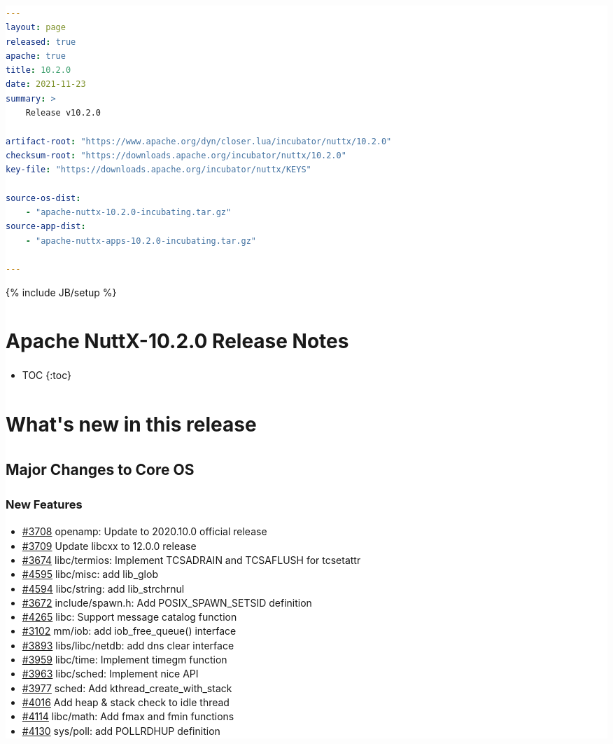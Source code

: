 ```yaml
---
layout: page
released: true
apache: true
title: 10.2.0
date: 2021-11-23
summary: >
    Release v10.2.0

artifact-root: "https://www.apache.org/dyn/closer.lua/incubator/nuttx/10.2.0"
checksum-root: "https://downloads.apache.org/incubator/nuttx/10.2.0"
key-file: "https://downloads.apache.org/incubator/nuttx/KEYS"

source-os-dist:
    - "apache-nuttx-10.2.0-incubating.tar.gz"
source-app-dist:
    - "apache-nuttx-apps-10.2.0-incubating.tar.gz"

---
```





{% include JB/setup %}

# Apache NuttX-10.2.0 Release Notes
* TOC
{:toc}

# What's new in this release

## Major Changes to Core OS

### New Features
* [#3708](https://github.com/apache/incubator-nuttx/pull/#3708) openamp: Update to 2020.10.0 official release
* [#3709](https://github.com/apache/incubator-nuttx/pull/#3709) Update libcxx to 12.0.0 release
* [#3674](https://github.com/apache/incubator-nuttx/pull/#3674) libc/termios: Implement TCSADRAIN and TCSAFLUSH for tcsetattr
* [#4595](https://github.com/apache/incubator-nuttx/pull/#4595) libc/misc: add lib_glob
* [#4594](https://github.com/apache/incubator-nuttx/pull/#4594) libc/string: add lib_strchrnul
* [#3672](https://github.com/apache/incubator-nuttx/pull/#3672) include/spawn.h: Add POSIX_SPAWN_SETSID definition
* [#4265](https://github.com/apache/incubator-nuttx/pull/#4265) libc: Support message catalog function
* [#3102](https://github.com/apache/incubator-nuttx/pull/#3102) mm/iob: add iob_free_queue() interface
* [#3893](https://github.com/apache/incubator-nuttx/pull/#3893) libs/libc/netdb: add dns clear interface
* [#3959](https://github.com/apache/incubator-nuttx/pull/#3959) libc/time: Implement timegm function
* [#3963](https://github.com/apache/incubator-nuttx/pull/#3963) libc/sched: Implement nice API
* [#3977](https://github.com/apache/incubator-nuttx/pull/#3977) sched: Add kthread_create_with_stack
* [#4016](https://github.com/apache/incubator-nuttx/pull/#4016) Add heap & stack check to idle thread
* [#4114](https://github.com/apache/incubator-nuttx/pull/#4114) libc/math: Add fmax and fmin functions
* [#4130](https://github.com/apache/incubator-nuttx/pull/#4130) sys/poll: add POLLRDHUP definition